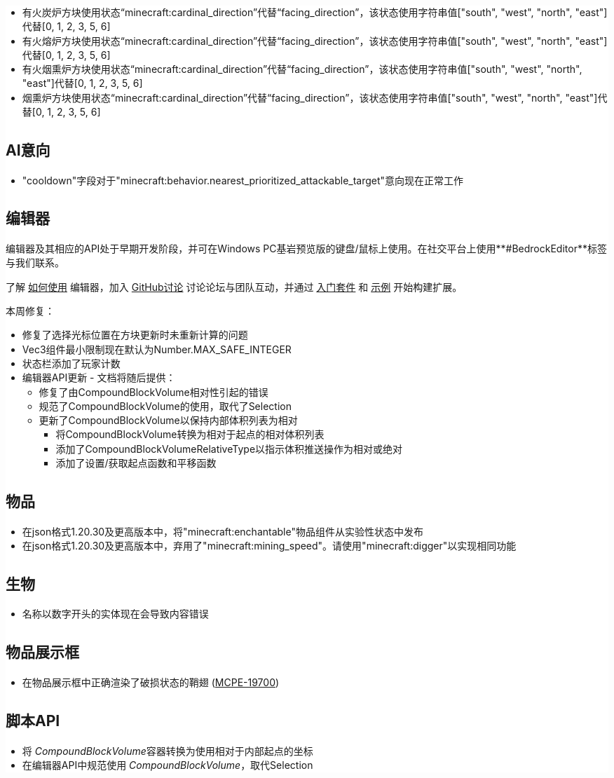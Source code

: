 - 有火炭炉方块使用状态“minecraft:cardinal_direction”代替“facing_direction”，该状态使用字符串值\["south", "west", "north", "east"\]代替\[0, 1, 2, 3, 5, 6\]
- 有火熔炉方块使用状态“minecraft:cardinal_direction”代替“facing_direction”，该状态使用字符串值\["south", "west", "north", "east"\]代替\[0, 1, 2, 3, 5, 6\]
- 有火烟熏炉方块使用状态“minecraft:cardinal_direction”代替“facing_direction”，该状态使用字符串值\["south", "west", "north", "east"\]代替\[0, 1, 2, 3, 5, 6\]
- 烟熏炉方块使用状态“minecraft:cardinal_direction”代替“facing_direction”，该状态使用字符串值\["south", "west", "north", "east"\]代替\[0, 1, 2, 3, 5, 6\]

## **AI意向**

- "cooldown"字段对于"minecraft:behavior.nearest_prioritized_attackable_target"意向现在正常工作

## **编辑器**

编辑器及其相应的API处于早期开发阶段，并可在Windows PC基岩预览版的键盘/鼠标上使用。在社交平台上使用**\#BedrockEditor**标签与我们联系。

了解 [如何使用](https://aka.ms/LearnEditor) 编辑器，加入 [GitHub讨论](https://github.com/Mojang/minecraft-editor/discussions) 讨论论坛与团队互动，并通过 [入门套件](https://github.com/Mojang/minecraft-editor-extension-starter-kit) 和 [示例](https://github.com/Mojang/minecraft-editor-extension-samples) 开始构建扩展。

本周修复：

- 修复了选择光标位置在方块更新时未重新计算的问题
- Vec3组件最小限制现在默认为Number.MAX_SAFE_INTEGER
- 状态栏添加了玩家计数
- 编辑器API更新 - 文档将随后提供：
  - 修复了由CompoundBlockVolume相对性引起的错误
  - 规范了CompoundBlockVolume的使用，取代了Selection
  - 更新了CompoundBlockVolume以保持内部体积列表为相对
    - 将CompoundBlockVolume转换为相对于起点的相对体积列表
    - 添加了CompoundBlockVolumeRelativeType以指示体积推送操作为相对或绝对
    - 添加了设置/获取起点函数和平移函数

## **物品**

- 在json格式1.20.30及更高版本中，将"minecraft:enchantable"物品组件从实验性状态中发布
- 在json格式1.20.30及更高版本中，弃用了"minecraft:mining_speed"。请使用"minecraft:digger"以实现相同功能

## **生物**

- 名称以数字开头的实体现在会导致内容错误

## **物品展示框**

- 在物品展示框中正确渲染了破损状态的鞘翅 ([MCPE-19700](https://bugs.mojang.com/browse/MCPE-19700))

## **脚本API**

- 将 *CompoundBlockVolume*容器转换为使用相对于内部起点的坐标
- 在编辑器API中规范使用 *CompoundBlockVolume*，取代Selection
